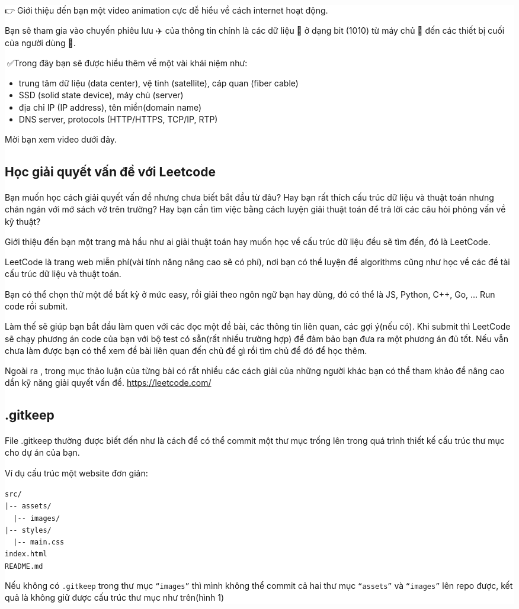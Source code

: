 👉 Giới thiệu đến bạn một video animation cực dễ hiểu về cách internet hoạt động. 

Bạn sẽ tham gia vào chuyến phiêu lưu ✈️ của thông tin chính là các dữ liệu 📀 ở dạng bit (1010) từ máy chủ 💾 đến các thiết bị cuối của người dùng 📲.

 ✅Trong đây bạn sẽ được hiểu thêm về một vài khái niệm như:

- trung tâm dữ liệu (data center), vệ tinh (satellite), cáp quan (fiber cable)
- SSD (solid state device), máy chủ (server)
- địa chỉ IP (IP address), tên miền(domain name)
- DNS server, protocols (HTTP/HTTPS, TCP/IP, RTP)

Mời bạn xem video dưới đây. 

<iframe width="640" height="360" src="https://www.youtube.com/watch?v=x3c1ih2NJEg" frameborder="0" allowfullscreen></iframe>

## Học giải quyết vấn đề với Leetcode

Bạn muốn học cách giải quyết vấn đề nhưng chưa biết bắt đầu từ đâu? Hay bạn rất thích cấu trúc dữ liệu và thuật toán nhưng chán ngán với mớ sách vở trên trường? Hay bạn cần tìm việc bằng cách luyện giải thuật toán để trả lời các câu hỏi phỏng vấn về kỹ thuật?

Giới thiệu đến bạn một trang mà hầu như ai giải thuật toán hay muốn học về cấu trúc dữ liệu đều sẽ tìm đến, đó là LeetCode.

LeetCode là trang web miễn phí(vài tính năng nâng cao sẽ có phí), nơi bạn có thể luyện đề algorithms cũng như học về các đề tài cấu trúc dữ liệu và thuật toán.

Bạn có thể chọn thử một đề bất kỳ ở mức easy, rồi giải theo ngôn ngữ bạn hay dùng, đó có thể là JS, Python, C++, Go, … Run code rồi submit.

Làm thế sẽ giúp bạn bắt đầu làm quen với các đọc một đề bài, các thông tin liên quan, các gợi ý(nếu có). Khi submit thì LeetCode sẽ chạy phương án code của bạn với bộ test có sẵn(rất nhiều trường hợp) để đảm bảo bạn đưa ra một phương án đủ tốt. Nếu vẫn chưa làm được bạn có thể xem đề bài liên quan đến chủ đề gì rồi tìm chủ để đó để học thêm.

Ngoài ra , trong mục thảo luận của từng bài có rất nhiều các cách giải của những người khác bạn có thể tham khảo để nâng cao dần kỹ năng giải quyết vấn đề. https://leetcode.com/

## .gitkeep
File .gitkeep thường được biết đến như là cách để có thể commit một thư mục trống lên trong quá trình thiết kế cấu trúc thư mục cho dự án của bạn.

Ví dụ cấu trúc một website đơn giản:
```
src/
|-- assets/
  |-- images/
|-- styles/
  |-- main.css
index.html
README.md
```

Nếu không có `.gitkeep` trong thư mục `“images”` thì mình không thể commit cả hai thư mục `“assets”` và `“images”` lên repo được, kết quả là không giữ được cấu trúc thư mục như trên(hình 1)
